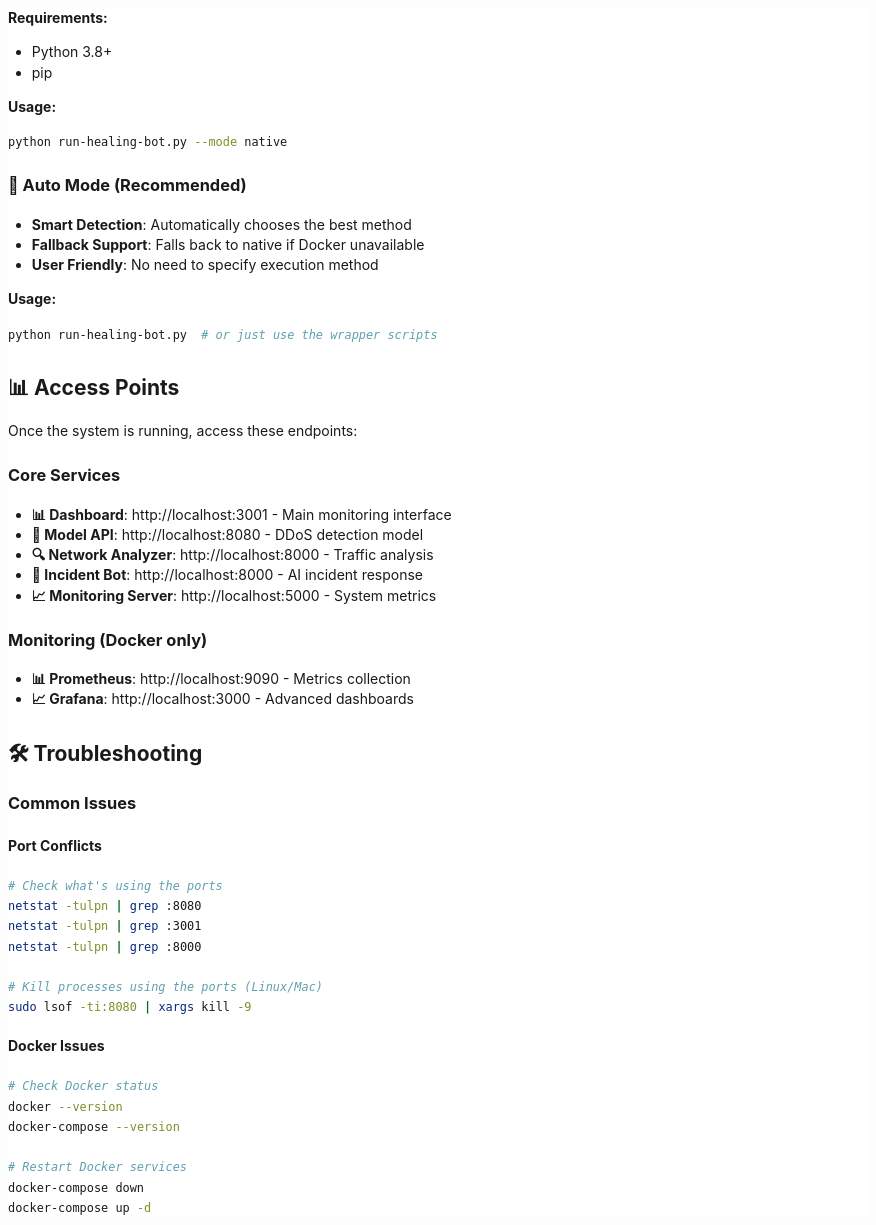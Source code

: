 **Requirements:**
- Python 3.8+
- pip

**Usage:**
```bash
python run-healing-bot.py --mode native
```

### 🤖 Auto Mode (Recommended)
- **Smart Detection**: Automatically chooses the best method
- **Fallback Support**: Falls back to native if Docker unavailable
- **User Friendly**: No need to specify execution method

**Usage:**
```bash
python run-healing-bot.py  # or just use the wrapper scripts
```

## 📊 Access Points

Once the system is running, access these endpoints:

### Core Services
- **📊 Dashboard**: http://localhost:3001 - Main monitoring interface
- **🤖 Model API**: http://localhost:8080 - DDoS detection model
- **🔍 Network Analyzer**: http://localhost:8000 - Traffic analysis
- **🚨 Incident Bot**: http://localhost:8000 - AI incident response
- **📈 Monitoring Server**: http://localhost:5000 - System metrics

### Monitoring (Docker only)
- **📊 Prometheus**: http://localhost:9090 - Metrics collection
- **📈 Grafana**: http://localhost:3000 - Advanced dashboards

## 🛠️ Troubleshooting

### Common Issues

#### Port Conflicts
```bash
# Check what's using the ports
netstat -tulpn | grep :8080
netstat -tulpn | grep :3001
netstat -tulpn | grep :8000

# Kill processes using the ports (Linux/Mac)
sudo lsof -ti:8080 | xargs kill -9
```

#### Docker Issues
```bash
# Check Docker status
docker --version
docker-compose --version

# Restart Docker services
docker-compose down
docker-compose up -d
```
